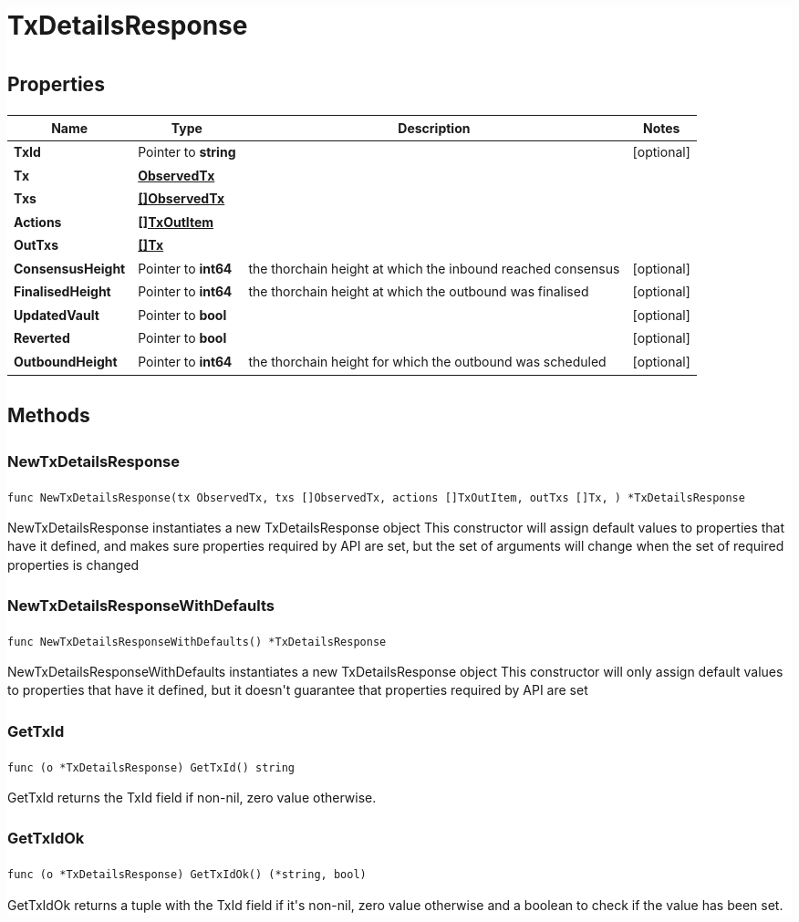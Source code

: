 # TxDetailsResponse

## Properties

Name | Type | Description | Notes
------------ | ------------- | ------------- | -------------
**TxId** | Pointer to **string** |  | [optional] 
**Tx** | [**ObservedTx**](ObservedTx.md) |  | 
**Txs** | [**[]ObservedTx**](ObservedTx.md) |  | 
**Actions** | [**[]TxOutItem**](TxOutItem.md) |  | 
**OutTxs** | [**[]Tx**](Tx.md) |  | 
**ConsensusHeight** | Pointer to **int64** | the thorchain height at which the inbound reached consensus | [optional] 
**FinalisedHeight** | Pointer to **int64** | the thorchain height at which the outbound was finalised | [optional] 
**UpdatedVault** | Pointer to **bool** |  | [optional] 
**Reverted** | Pointer to **bool** |  | [optional] 
**OutboundHeight** | Pointer to **int64** | the thorchain height for which the outbound was scheduled | [optional] 

## Methods

### NewTxDetailsResponse

`func NewTxDetailsResponse(tx ObservedTx, txs []ObservedTx, actions []TxOutItem, outTxs []Tx, ) *TxDetailsResponse`

NewTxDetailsResponse instantiates a new TxDetailsResponse object
This constructor will assign default values to properties that have it defined,
and makes sure properties required by API are set, but the set of arguments
will change when the set of required properties is changed

### NewTxDetailsResponseWithDefaults

`func NewTxDetailsResponseWithDefaults() *TxDetailsResponse`

NewTxDetailsResponseWithDefaults instantiates a new TxDetailsResponse object
This constructor will only assign default values to properties that have it defined,
but it doesn't guarantee that properties required by API are set

### GetTxId

`func (o *TxDetailsResponse) GetTxId() string`

GetTxId returns the TxId field if non-nil, zero value otherwise.

### GetTxIdOk

`func (o *TxDetailsResponse) GetTxIdOk() (*string, bool)`

GetTxIdOk returns a tuple with the TxId field if it's non-nil, zero value otherwise
and a boolean to check if the value has been set.
